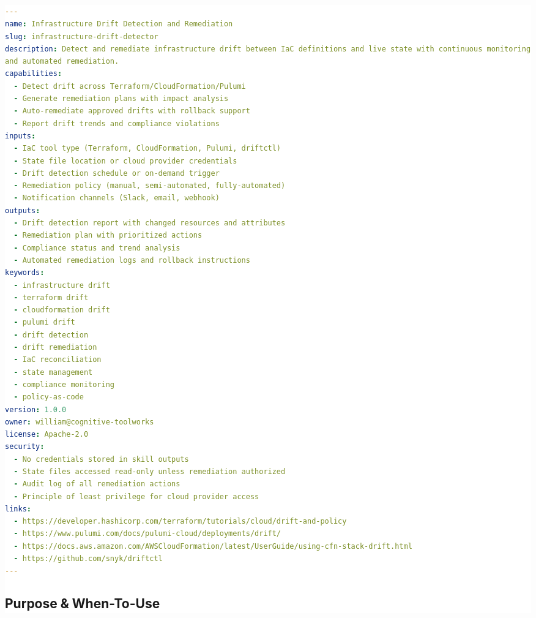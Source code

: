 ```yaml
---
name: Infrastructure Drift Detection and Remediation
slug: infrastructure-drift-detector
description: Detect and remediate infrastructure drift between IaC definitions and live state with continuous monitoring and automated remediation.
capabilities:
  - Detect drift across Terraform/CloudFormation/Pulumi
  - Generate remediation plans with impact analysis
  - Auto-remediate approved drifts with rollback support
  - Report drift trends and compliance violations
inputs:
  - IaC tool type (Terraform, CloudFormation, Pulumi, driftctl)
  - State file location or cloud provider credentials
  - Drift detection schedule or on-demand trigger
  - Remediation policy (manual, semi-automated, fully-automated)
  - Notification channels (Slack, email, webhook)
outputs:
  - Drift detection report with changed resources and attributes
  - Remediation plan with prioritized actions
  - Compliance status and trend analysis
  - Automated remediation logs and rollback instructions
keywords:
  - infrastructure drift
  - terraform drift
  - cloudformation drift
  - pulumi drift
  - drift detection
  - drift remediation
  - IaC reconciliation
  - state management
  - compliance monitoring
  - policy-as-code
version: 1.0.0
owner: william@cognitive-toolworks
license: Apache-2.0
security:
  - No credentials stored in skill outputs
  - State files accessed read-only unless remediation authorized
  - Audit log of all remediation actions
  - Principle of least privilege for cloud provider access
links:
  - https://developer.hashicorp.com/terraform/tutorials/cloud/drift-and-policy
  - https://www.pulumi.com/docs/pulumi-cloud/deployments/drift/
  - https://docs.aws.amazon.com/AWSCloudFormation/latest/UserGuide/using-cfn-stack-drift.html
  - https://github.com/snyk/driftctl
---
```


## Purpose & When-To-Use
